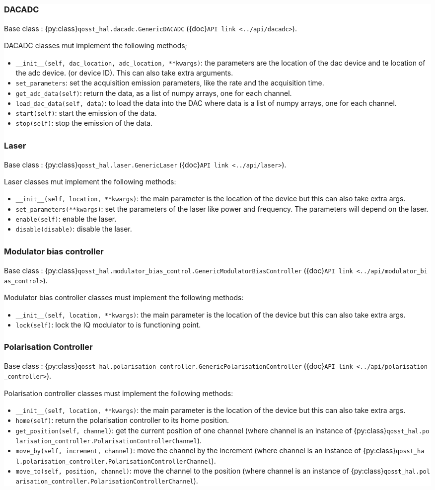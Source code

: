 ### DACADC

Base class : {py:class}`qosst_hal.dacadc.GenericDACADC` ({doc}`API link <../api/dacadc>`).

DACADC classes mut implement the following methods;

* `__init__(self, dac_location, adc_location, **kwargs)`: the parameters are the location of the dac device and te location of the adc device. (or device ID). This can also take extra arguments.
* `set_parameters`: set the acquisition emission parameters, like the rate and the acquisition time.
* `get_adc_data(self)`: return the data, as a list of numpy arrays, one for each channel.
* `load_dac_data(self, data)`: to load the data into the DAC where data is a list of numpy arrays, one for each channel.
* `start(self)`: start the emission of the data.
* `stop(self)`: stop the emission of the data.

### Laser

Base class : {py:class}`qosst_hal.laser.GenericLaser` ({doc}`API link <../api/laser>`).

Laser classes mut implement the following methods:

* `__init__(self, location, **kwargs)`: the main parameter is the location of the device but this can also take extra args.
* `set_parameters(**kwargs)`: set the parameters of the laser like power and frequency. The parameters will depend on the laser.
* `enable(self)`: enable the laser.
* `disable(disable)`: disable the laser. 

### Modulator bias controller

Base class : {py:class}`qosst_hal.modulator_bias_control.GenericModulatorBiasController` ({doc}`API link <../api/modulator_bias_control>`).

Modulator bias controller classes must implement the following methods:

* `__init__(self, location, **kwargs)`: the main parameter is the location of the device but this can also take extra args.
* `lock(self)`: lock the IQ modulator to is functioning point.

### Polarisation Controller

Base class : {py:class}`qosst_hal.polarisation_controller.GenericPolarisationController` ({doc}`API link <../api/polarisation_controller>`).

Polarisation controller classes must implement the following methods:

* `__init__(self, location, **kwargs)`: the main parameter is the location of the device but this can also take extra args.
* `home(self)`: return the polarisation controller to its home position.
* `get_position(self, channel)`: get the current position of one channel (where channel is an instance of {py:class}`qosst_hal.polarisation_controller.PolarisationControllerChannel`).
* `move_by(self, increment, channel)`: move the channel by the increment (where channel is an instance of {py:class}`qosst_hal.polarisation_controller.PolarisationControllerChannel`).
* `move_to(self, position, channel)`: move the channel to the position (where channel is an instance of {py:class}`qosst_hal.polarisation_controller.PolarisationControllerChannel`).
